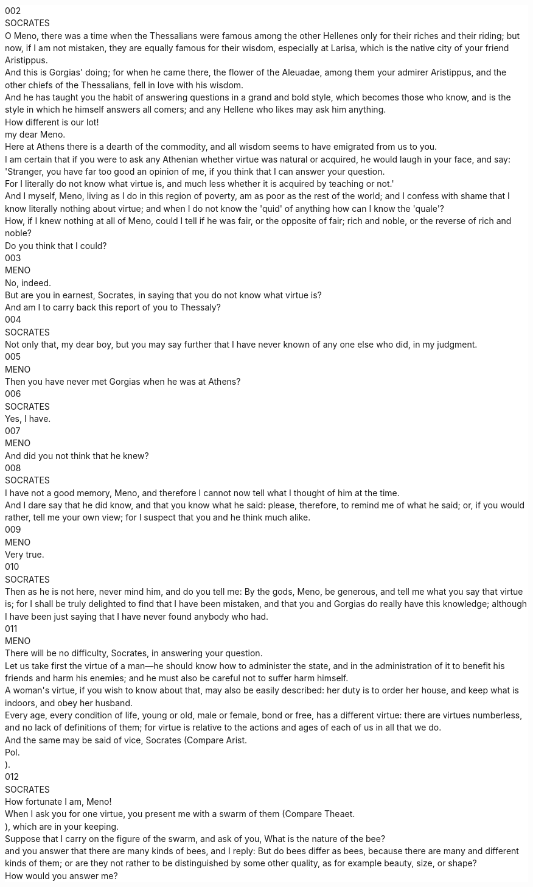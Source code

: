 <div class="speech"><span class="ref">002</span><div class="speaker">SOCRATES</div><div class="sentence">  O Meno, there was a time when the Thessalians were famous among the other Hellenes only for their riches and their riding; but now, if I am not mistaken, they are equally famous for their wisdom, especially at Larisa, which is the native city of your friend Aristippus.</div><div class="sentence"> And this is Gorgias' doing; for when he came there, the flower of the Aleuadae, among them your admirer Aristippus, and the other chiefs of the Thessalians, fell in love with his wisdom.</div><div class="sentence"> And he has taught you the habit of answering questions in a grand and bold style, which becomes those who know, and is the style in which he himself answers all comers; and any Hellene who likes may ask him anything.</div><div class="sentence"> How different is our lot!</div><div class="sentence"> my dear Meno.</div><div class="sentence"> Here at Athens there is a dearth of the commodity, and all wisdom seems to have emigrated from us to you.</div><div class="sentence"> I am certain that if you were to ask any Athenian whether virtue was natural or acquired, he would laugh in your face, and say:  'Stranger, you have far too good an opinion of me, if you think that I can answer your question.</div><div class="sentence"> For I literally do not know what virtue is, and much less whether it is acquired by teaching or not.'</div><div class="sentence"> And I myself, Meno, living as I do in this region of poverty, am as poor as the rest of the world; and I confess with shame that I know literally nothing about virtue; and when I do not know the 'quid' of anything how can I know the 'quale'?</div><div class="sentence"> How, if I knew nothing at all of Meno, could I tell if he was fair, or the opposite of fair; rich and noble, or the reverse of rich and noble?</div><div class="sentence"> Do you think that I could?</div></div>
<div class="speech"><span class="ref">003</span><div class="speaker">MENO</div><div class="sentence">  No, indeed.</div><div class="sentence"> But are you in earnest, Socrates, in saying that you do not know what virtue is?</div><div class="sentence"> And am I to carry back this report of you to Thessaly?</div></div>
<div class="speech"><span class="ref">004</span><div class="speaker">SOCRATES</div><div class="sentence">  Not only that, my dear boy, but you may say further that I have never known of any one else who did, in my judgment.</div></div>
<div class="speech"><span class="ref">005</span><div class="speaker">MENO</div><div class="sentence">  Then you have never met Gorgias when he was at Athens?</div></div>
<div class="speech"><span class="ref">006</span><div class="speaker">SOCRATES</div><div class="sentence">  Yes, I have.</div></div>
<div class="speech"><span class="ref">007</span><div class="speaker">MENO</div><div class="sentence">  And did you not think that he knew?</div></div>
<div class="speech"><span class="ref">008</span><div class="speaker">SOCRATES</div><div class="sentence">  I have not a good memory, Meno, and therefore I cannot now tell what I thought of him at the time.</div><div class="sentence"> And I dare say that he did know, and that you know what he said:  please, therefore, to remind me of what he said; or, if you would rather, tell me your own view; for I suspect that you and he think much alike.</div></div>
<div class="speech"><span class="ref">009</span><div class="speaker">MENO</div><div class="sentence">  Very true.</div></div>
<div class="speech"><span class="ref">010</span><div class="speaker">SOCRATES</div><div class="sentence">  Then as he is not here, never mind him, and do you tell me:  By the gods, Meno, be generous, and tell me what you say that virtue is; for I shall be truly delighted to find that I have been mistaken, and that you and Gorgias do really have this knowledge; although I have been just saying that I have never found anybody who had.</div></div>
<div class="speech"><span class="ref">011</span><div class="speaker">MENO</div><div class="sentence">  There will be no difficulty, Socrates, in answering your question.</div><div class="sentence"> Let us take first the virtue of a man—he should know how to administer the state, and in the administration of it to benefit his friends and harm his enemies; and he must also be careful not to suffer harm himself.</div><div class="sentence"> A woman's virtue, if you wish to know about that, may also be easily described:  her duty is to order her house, and keep what is indoors, and obey her husband.</div><div class="sentence"> Every age, every condition of life, young or old, male or female, bond or free, has a different virtue:  there are virtues numberless, and no lack of definitions of them; for virtue is relative to the actions and ages of each of us in all that we do.</div><div class="sentence"> And the same may be said of vice, Socrates (Compare Arist.</div><div class="sentence"> Pol.</div><div class="sentence"> ).</div></div>
<div class="speech"><span class="ref">012</span><div class="speaker">SOCRATES</div><div class="sentence">  How fortunate I am, Meno!</div><div class="sentence"> When I ask you for one virtue, you present me with a swarm of them (Compare Theaet.</div><div class="sentence"> ), which are in your keeping.</div><div class="sentence"> Suppose that I carry on the figure of the swarm, and ask of you, What is the nature of the bee?</div><div class="sentence"> and you answer that there are many kinds of bees, and I reply:  But do bees differ as bees, because there are many and different kinds of them; or are they not rather to be distinguished by some other quality, as for example beauty, size, or shape?</div><div class="sentence"> How would you answer me?</div></div>